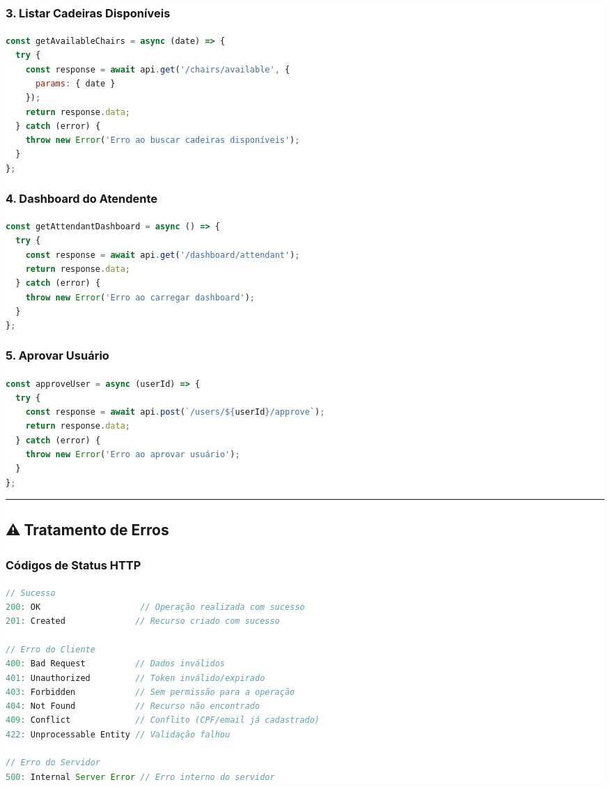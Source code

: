 ```javascript
```

### **3. Listar Cadeiras Disponíveis**
```javascript
const getAvailableChairs = async (date) => {
  try {
    const response = await api.get('/chairs/available', {
      params: { date }
    });
    return response.data;
  } catch (error) {
    throw new Error('Erro ao buscar cadeiras disponíveis');
  }
};
```

### **4. Dashboard do Atendente**
```javascript
const getAttendantDashboard = async () => {
  try {
    const response = await api.get('/dashboard/attendant');
    return response.data;
  } catch (error) {
    throw new Error('Erro ao carregar dashboard');
  }
};
```

### **5. Aprovar Usuário**
```javascript
const approveUser = async (userId) => {
  try {
    const response = await api.post(`/users/${userId}/approve`);
    return response.data;
  } catch (error) {
    throw new Error('Erro ao aprovar usuário');
  }
};
```

---

## ⚠️ Tratamento de Erros

### **Códigos de Status HTTP**
```typescript
// Sucesso
200: OK                    // Operação realizada com sucesso
201: Created              // Recurso criado com sucesso

// Erro do Cliente
400: Bad Request          // Dados inválidos
401: Unauthorized         // Token inválido/expirado
403: Forbidden            // Sem permissão para a operação
404: Not Found            // Recurso não encontrado
409: Conflict             // Conflito (CPF/email já cadastrado)
422: Unprocessable Entity // Validação falhou

// Erro do Servidor
500: Internal Server Error // Erro interno do servidor
```
